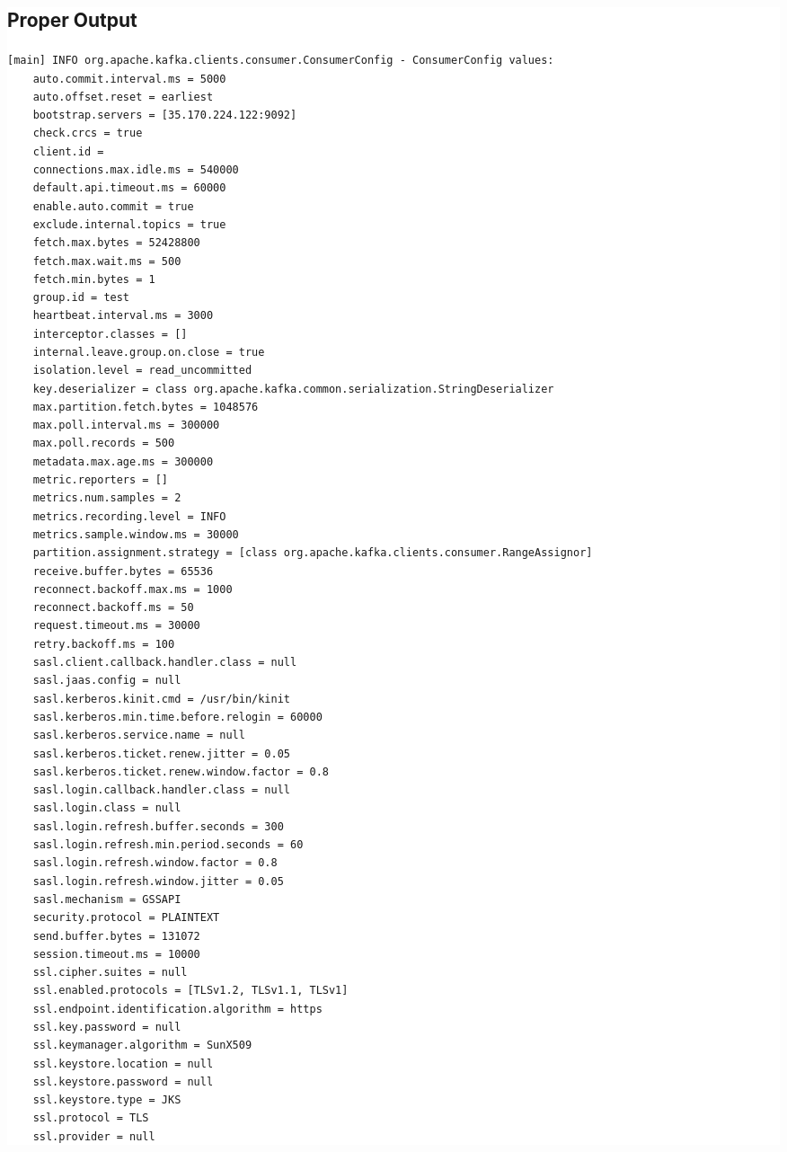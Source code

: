 ## Proper Output

```
[main] INFO org.apache.kafka.clients.consumer.ConsumerConfig - ConsumerConfig values: 
	auto.commit.interval.ms = 5000
	auto.offset.reset = earliest
	bootstrap.servers = [35.170.224.122:9092]
	check.crcs = true
	client.id = 
	connections.max.idle.ms = 540000
	default.api.timeout.ms = 60000
	enable.auto.commit = true
	exclude.internal.topics = true
	fetch.max.bytes = 52428800
	fetch.max.wait.ms = 500
	fetch.min.bytes = 1
	group.id = test
	heartbeat.interval.ms = 3000
	interceptor.classes = []
	internal.leave.group.on.close = true
	isolation.level = read_uncommitted
	key.deserializer = class org.apache.kafka.common.serialization.StringDeserializer
	max.partition.fetch.bytes = 1048576
	max.poll.interval.ms = 300000
	max.poll.records = 500
	metadata.max.age.ms = 300000
	metric.reporters = []
	metrics.num.samples = 2
	metrics.recording.level = INFO
	metrics.sample.window.ms = 30000
	partition.assignment.strategy = [class org.apache.kafka.clients.consumer.RangeAssignor]
	receive.buffer.bytes = 65536
	reconnect.backoff.max.ms = 1000
	reconnect.backoff.ms = 50
	request.timeout.ms = 30000
	retry.backoff.ms = 100
	sasl.client.callback.handler.class = null
	sasl.jaas.config = null
	sasl.kerberos.kinit.cmd = /usr/bin/kinit
	sasl.kerberos.min.time.before.relogin = 60000
	sasl.kerberos.service.name = null
	sasl.kerberos.ticket.renew.jitter = 0.05
	sasl.kerberos.ticket.renew.window.factor = 0.8
	sasl.login.callback.handler.class = null
	sasl.login.class = null
	sasl.login.refresh.buffer.seconds = 300
	sasl.login.refresh.min.period.seconds = 60
	sasl.login.refresh.window.factor = 0.8
	sasl.login.refresh.window.jitter = 0.05
	sasl.mechanism = GSSAPI
	security.protocol = PLAINTEXT
	send.buffer.bytes = 131072
	session.timeout.ms = 10000
	ssl.cipher.suites = null
	ssl.enabled.protocols = [TLSv1.2, TLSv1.1, TLSv1]
	ssl.endpoint.identification.algorithm = https
	ssl.key.password = null
	ssl.keymanager.algorithm = SunX509
	ssl.keystore.location = null
	ssl.keystore.password = null
	ssl.keystore.type = JKS
	ssl.protocol = TLS
	ssl.provider = null
```